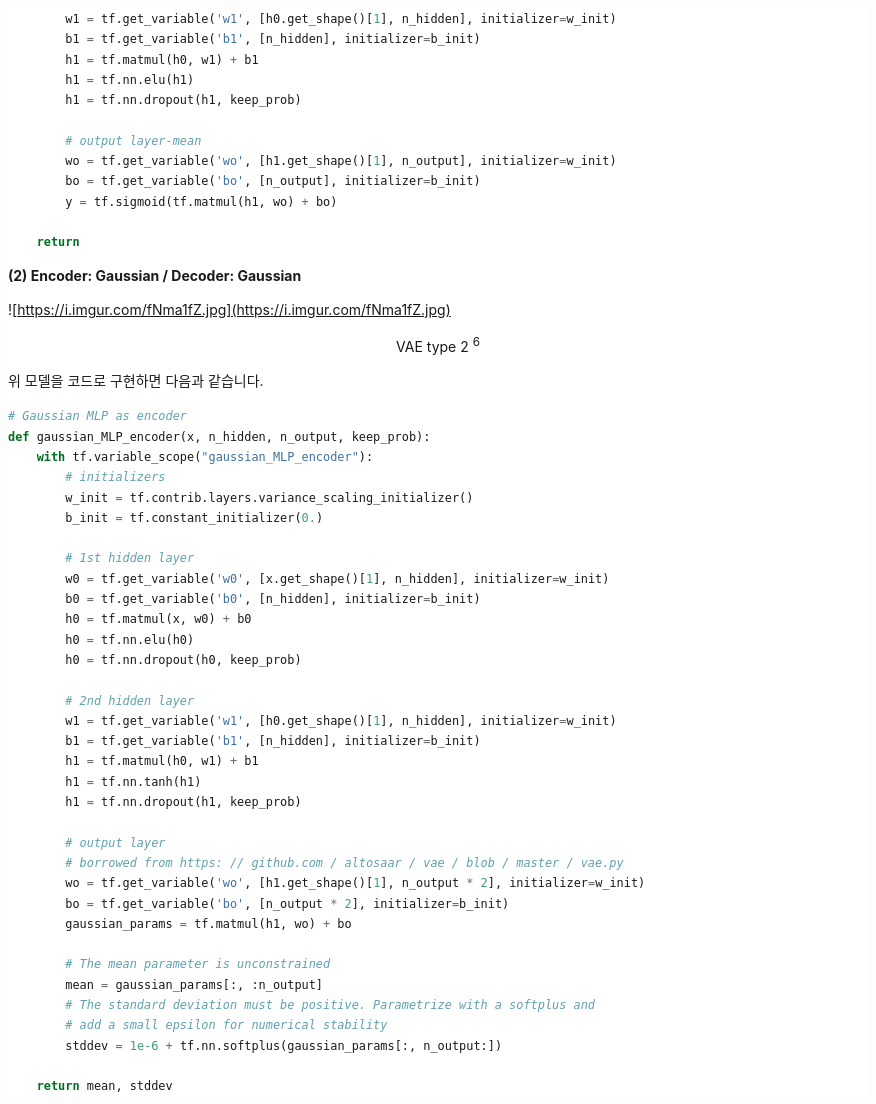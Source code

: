 ```python
        w1 = tf.get_variable('w1', [h0.get_shape()[1], n_hidden], initializer=w_init)
        b1 = tf.get_variable('b1', [n_hidden], initializer=b_init)
        h1 = tf.matmul(h0, w1) + b1
        h1 = tf.nn.elu(h1)
        h1 = tf.nn.dropout(h1, keep_prob)

        # output layer-mean
        wo = tf.get_variable('wo', [h1.get_shape()[1], n_output], initializer=w_init)
        bo = tf.get_variable('bo', [n_output], initializer=b_init)
        y = tf.sigmoid(tf.matmul(h1, wo) + bo)

    return 
```


**(2) Encoder: Gaussian / Decoder: Gaussian**

![https://i.imgur.com/fNma1fZ.jpg](https://i.imgur.com/fNma1fZ.jpg)

<div style="text-align:center">
  VAE type 2 <sup>6</sup>
</div>

<p>

</p>

위 모델을 코드로 구현하면 다음과 같습니다.

```python 
# Gaussian MLP as encoder
def gaussian_MLP_encoder(x, n_hidden, n_output, keep_prob):
    with tf.variable_scope("gaussian_MLP_encoder"):
        # initializers
        w_init = tf.contrib.layers.variance_scaling_initializer()
        b_init = tf.constant_initializer(0.)

        # 1st hidden layer
        w0 = tf.get_variable('w0', [x.get_shape()[1], n_hidden], initializer=w_init)
        b0 = tf.get_variable('b0', [n_hidden], initializer=b_init)
        h0 = tf.matmul(x, w0) + b0
        h0 = tf.nn.elu(h0)
        h0 = tf.nn.dropout(h0, keep_prob)

        # 2nd hidden layer
        w1 = tf.get_variable('w1', [h0.get_shape()[1], n_hidden], initializer=w_init)
        b1 = tf.get_variable('b1', [n_hidden], initializer=b_init)
        h1 = tf.matmul(h0, w1) + b1
        h1 = tf.nn.tanh(h1)
        h1 = tf.nn.dropout(h1, keep_prob)

        # output layer
        # borrowed from https: // github.com / altosaar / vae / blob / master / vae.py
        wo = tf.get_variable('wo', [h1.get_shape()[1], n_output * 2], initializer=w_init)
        bo = tf.get_variable('bo', [n_output * 2], initializer=b_init)
        gaussian_params = tf.matmul(h1, wo) + bo

        # The mean parameter is unconstrained
        mean = gaussian_params[:, :n_output]
        # The standard deviation must be positive. Parametrize with a softplus and
        # add a small epsilon for numerical stability
        stddev = 1e-6 + tf.nn.softplus(gaussian_params[:, n_output:])

    return mean, stddev

```
